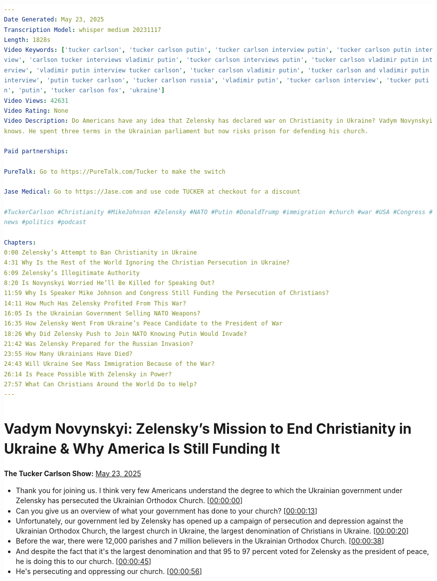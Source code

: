 ```yaml
---
Date Generated: May 23, 2025
Transcription Model: whisper medium 20231117
Length: 1828s
Video Keywords: ['tucker carlson', 'tucker carlson putin', 'tucker carlson interview putin', 'tucker carlson putin interview', 'carlson tucker interviews vladimir putin', 'tucker carlson interviews putin', 'tucker carlson vladimir putin interview', 'vladimir putin interview tucker carlson', 'tucker carlson vladimir putin', 'tucker carlson and vladimir putin interview', 'putin tucker carlson', 'tucker carlson russia', 'vladimir putin', 'tucker carlson interview', 'tucker putin', 'putin', 'tucker carlson fox', 'ukraine']
Video Views: 42631
Video Rating: None
Video Description: Do Americans have any idea that Zelensky has declared war on Christianity in Ukraine? Vadym Novynskyi knows. He spent three terms in the Ukrainian parliament but now risks prison for defending his church.

Paid partnerships:

PureTalk: Go to https://PureTalk.com/Tucker to make the switch

Jase Medical: Go to https://Jase.com and use code TUCKER at checkout for a discount

#TuckerCarlson #Christianity #MikeJohnson #Zelensky #NATO #Putin #DonaldTrump #immigration #church #war #USA #Congress #news #politics #podcast 

Chapters:
0:00 Zelensky’s Attempt to Ban Christianity in Ukraine
4:31 Why Is the Rest of the World Ignoring the Christian Persecution in Ukraine?
6:09 Zelensky’s Illegitimate Authority
8:20 Is Novynskyi Worried He’ll Be Killed for Speaking Out?
11:59 Why Is Speaker Mike Johnson and Congress Still Funding the Persecution of Christians?
14:11 How Much Has Zelensky Profited From This War?
16:05 Is the Ukrainian Government Selling NATO Weapons?
16:35 How Zelensky Went From Ukraine’s Peace Candidate to the President of War
18:26 Why Did Zelensky Push to Join NATO Knowing Putin Would Invade?
21:42 Was Zelensky Prepared for the Russian Invasion?
23:55 How Many Ukrainians Have Died?
24:43 Will Ukraine See Mass Immigration Because of the War?
26:14 Is Peace Possible With Zelensky in Power?
27:57 What Can Christians Around the World Do to Help?
---
```


# Vadym Novynskyi: Zelensky’s Mission to End Christianity in Ukraine & Why America Is Still Funding It
**The Tucker Carlson Show:** [May 23, 2025](https://www.youtube.com/watch?v=KmIr5HyRwE0)
*  Thank you for joining us. I think very few Americans understand the degree to which the Ukrainian government under Zelensky has persecuted the Ukrainian Orthodox Church. [[00:00:00](https://www.youtube.com/watch?v=KmIr5HyRwE0&t=0.0s)]
*  Can you give us an overview of what your government has done to your church? [[00:00:13](https://www.youtube.com/watch?v=KmIr5HyRwE0&t=13.0s)]
*  Unfortunately, our government led by Zelensky has opened up a campaign of persecution and depression against the Ukrainian Orthodox Church, the largest church in Ukraine, the largest denomination of Christians in Ukraine. [[00:00:20](https://www.youtube.com/watch?v=KmIr5HyRwE0&t=20.0s)]
*  Before the war, there were 12,000 parishes and 7 million believers in the Ukrainian Orthodox Church. [[00:00:38](https://www.youtube.com/watch?v=KmIr5HyRwE0&t=38.0s)]
*  And despite the fact that it's the largest denomination and that 95 to 97 percent voted for Zelensky as the president of peace, he is doing this to our church. [[00:00:45](https://www.youtube.com/watch?v=KmIr5HyRwE0&t=45.0s)]
*  He's persecuting and oppressing our church. [[00:00:56](https://www.youtube.com/watch?v=KmIr5HyRwE0&t=56.0s)]